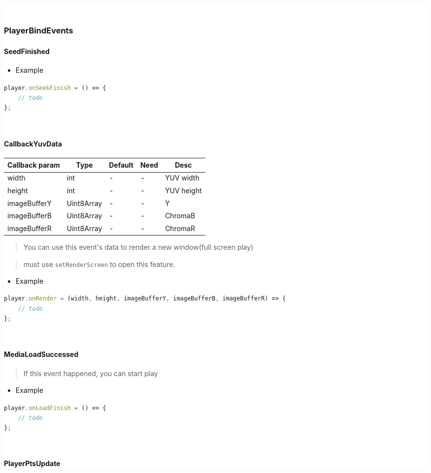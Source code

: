 
<br>

### PlayerBindEvents ###

#### SeedFinished ####

* Example

```javascript
player.onSeekFinish = () => {
    // todo
};
```

<br>

#### CallbackYuvData ####

|  Callback param | Type | Default | Need | Desc | 
|  ----  | ----  | ---- | ---- | ---- |
| width  | int | - | - | YUV width |
| height  | int | - | - | YUV height |
| imageBufferY  | Uint8Array | - | - | Y |
| imageBufferB  | Uint8Array | - | - | ChromaB |
| imageBufferR  | Uint8Array | - | - | ChromaR |

> You can use this event's data to render a new window(full screen play)

> must use `setRenderScreen` to open this feature.

* Example

```javascript
player.onRender = (width, height, imageBufferY, imageBufferB, imageBufferR) => {
	// todo
};
```

<br>

#### MediaLoadSuccessed ####

> If this event happened, you can start play

* Example

```javascript
player.onLoadFinish = () => {
	// todo
};
```

<br>

#### PlayerPtsUpdate ####

